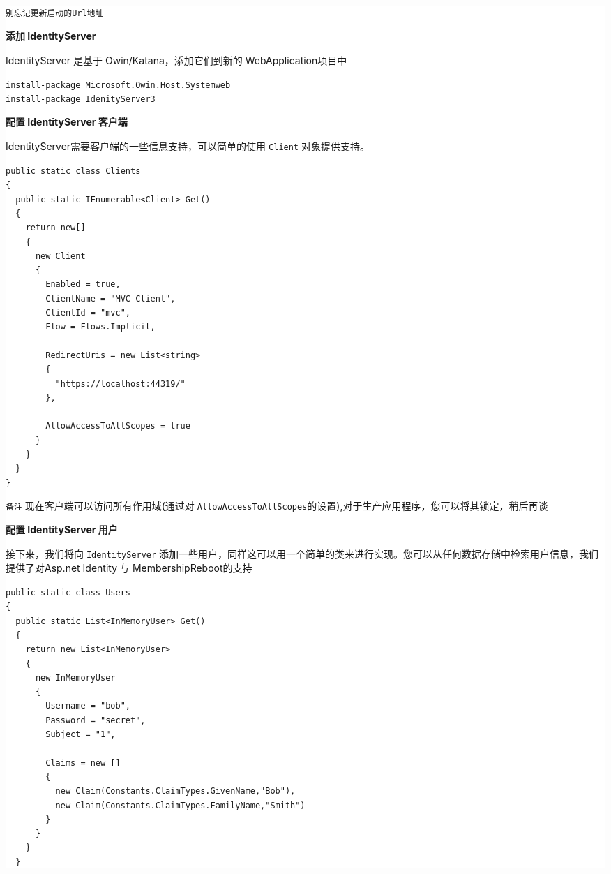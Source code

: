 `别忘记更新启动的Url地址`


__添加 IdentityServer__

IdentityServer 是基于 Owin/Katana，添加它们到新的 WebApplication项目中
```
install-package Microsoft.Owin.Host.Systemweb
install-package IdenityServer3
```

__配置 IdentityServer 客户端__

IdentityServer需要客户端的一些信息支持，可以简单的使用 `Client` 对象提供支持。

```
public static class Clients
{
  public static IEnumerable<Client> Get()
  {
    return new[]
    {
      new Client
      {
        Enabled = true,
        ClientName = "MVC Client",
        ClientId = "mvc",
        Flow = Flows.Implicit,

        RedirectUris = new List<string>
        {
          "https://localhost:44319/"
        },

        AllowAccessToAllScopes = true
      }
    }
  }
}
```

`备注` 现在客户端可以访问所有作用域(通过对 `AllowAccessToAllScopes`的设置),对于生产应用程序，您可以将其锁定，稍后再谈

__配置 IdentityServer 用户__

接下来，我们将向 `IdentityServer` 添加一些用户，同样这可以用一个简单的类来进行实现。您可以从任何数据存储中检索用户信息，我们提供了对Asp.net Identity 与 MembershipReboot的支持

```
public static class Users
{
  public static List<InMemoryUser> Get()
  {
    return new List<InMemoryUser>
    {
      new InMemoryUser
      {
        Username = "bob",
        Password = "secret",
        Subject = "1",

        Claims = new []
        {
          new Claim(Constants.ClaimTypes.GivenName,"Bob"),
          new Claim(Constants.ClaimTypes.FamilyName,"Smith")
        }
      }
    }
  }
```